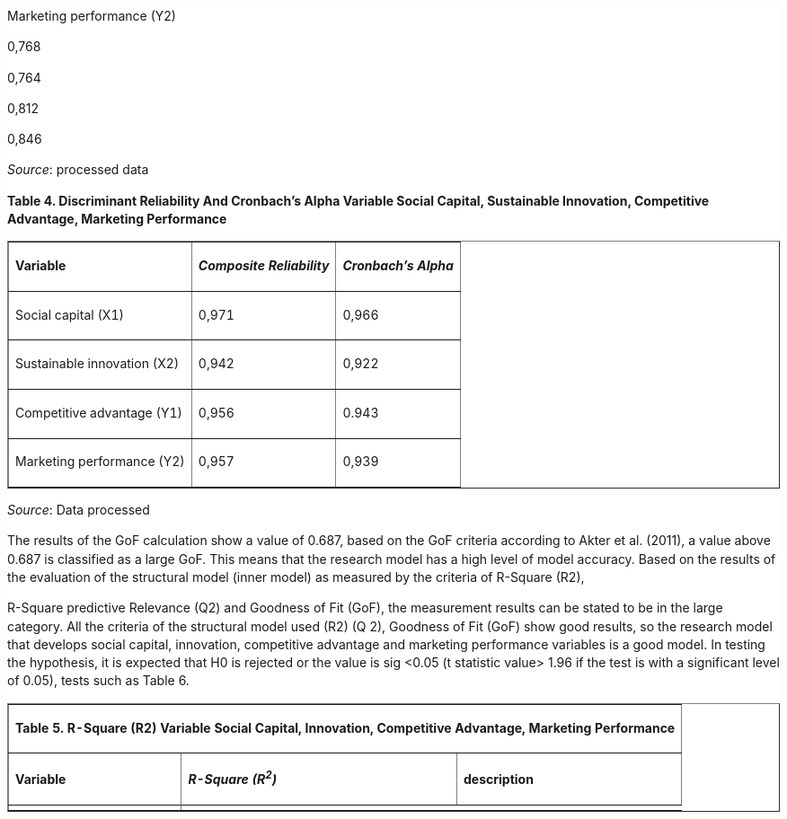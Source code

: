 <p><span class="font6">Marketing performance (Y2)</span></p></td><td style="vertical-align:bottom;">
<p><span class="font6">0,768</span></p>
<p><span class="font6">0,764</span></p>
<p><span class="font6">0,812</span></p>
<p><span class="font6">0,846</span></p></td></tr>
</table>
<p><span class="font7" style="font-style:italic;">Source</span><span class="font7">: processed data</span></p>
<p><span class="font8" style="font-weight:bold;">Table 4. Discriminant Reliability And Cronbach’s Alpha Variable Social Capital, Sustainable Innovation, Competitive Advantage, Marketing Performance</span></p>
<table border="1">
<tr><td style="vertical-align:bottom;">
<p><span class="font6" style="font-weight:bold;">Variable</span></p></td><td style="vertical-align:bottom;">
<p><span class="font6" style="font-weight:bold;font-style:italic;">Composite Reliability</span></p></td><td style="vertical-align:bottom;">
<p><span class="font6" style="font-weight:bold;font-style:italic;">Cronbach’s Alpha</span></p></td></tr>
<tr><td style="vertical-align:bottom;">
<p><span class="font6">Social capital (X1)</span></p></td><td style="vertical-align:bottom;">
<p><span class="font6">0,971</span></p></td><td style="vertical-align:bottom;">
<p><span class="font6">0,966</span></p></td></tr>
<tr><td style="vertical-align:bottom;">
<p><span class="font6">Sustainable innovation (X2)</span></p></td><td style="vertical-align:bottom;">
<p><span class="font6">0,942</span></p></td><td style="vertical-align:bottom;">
<p><span class="font6">0,922</span></p></td></tr>
<tr><td style="vertical-align:bottom;">
<p><span class="font6">Competitive advantage (Y1)</span></p></td><td style="vertical-align:bottom;">
<p><span class="font6">0,956</span></p></td><td style="vertical-align:bottom;">
<p><span class="font6">0.943</span></p></td></tr>
<tr><td style="vertical-align:bottom;">
<p><span class="font6">Marketing performance (Y2)</span></p></td><td style="vertical-align:bottom;">
<p><span class="font6">0,957</span></p></td><td style="vertical-align:bottom;">
<p><span class="font6">0,939</span></p></td></tr>
</table>
<p><span class="font6" style="font-style:italic;">Source</span><span class="font6">: Data processed</span></p>
<p><span class="font8">The results of the GoF calculation show a value of 0.687, based on the GoF criteria according to Akter et al. (2011), a value above 0.687 is classified as a large GoF. This means that the research model has a high level of model accuracy. Based on the results of the evaluation of the structural model (inner model) as measured by the criteria of R-Square (R2),</span></p>
<p><span class="font8">R-Square predictive Relevance (Q2) and Goodness of Fit (GoF), the measurement results can be stated to be in the large category. All the criteria of the structural model used (R2) (Q 2), Goodness of Fit (GoF) show good results, so the research model that develops social capital, innovation, competitive advantage and marketing performance variables is a good model. In testing the hypothesis, it is expected that H0 is rejected or the value is sig &lt;0.05 (t statistic value&gt; 1.96 if the test is with a significant level of 0.05), tests such as Table 6.</span></p>
<table border="1">
<tr><td colspan="3" style="vertical-align:bottom;">
<p><span class="font8" style="font-weight:bold;">Table 5. R-Square (R2) Variable Social Capital, Innovation, Competitive Advantage, Marketing Performance</span></p></td></tr>
<tr><td style="vertical-align:bottom;">
<p><span class="font6" style="font-weight:bold;">Variable</span></p></td><td style="vertical-align:bottom;">
<p><span class="font6" style="font-weight:bold;font-style:italic;">R-Square (R<sup>2</sup>)</span></p></td><td style="vertical-align:bottom;">
<p><span class="font6" style="font-weight:bold;">description</span></p></td></tr>
<tr><td style="vertical-align:bottom;">